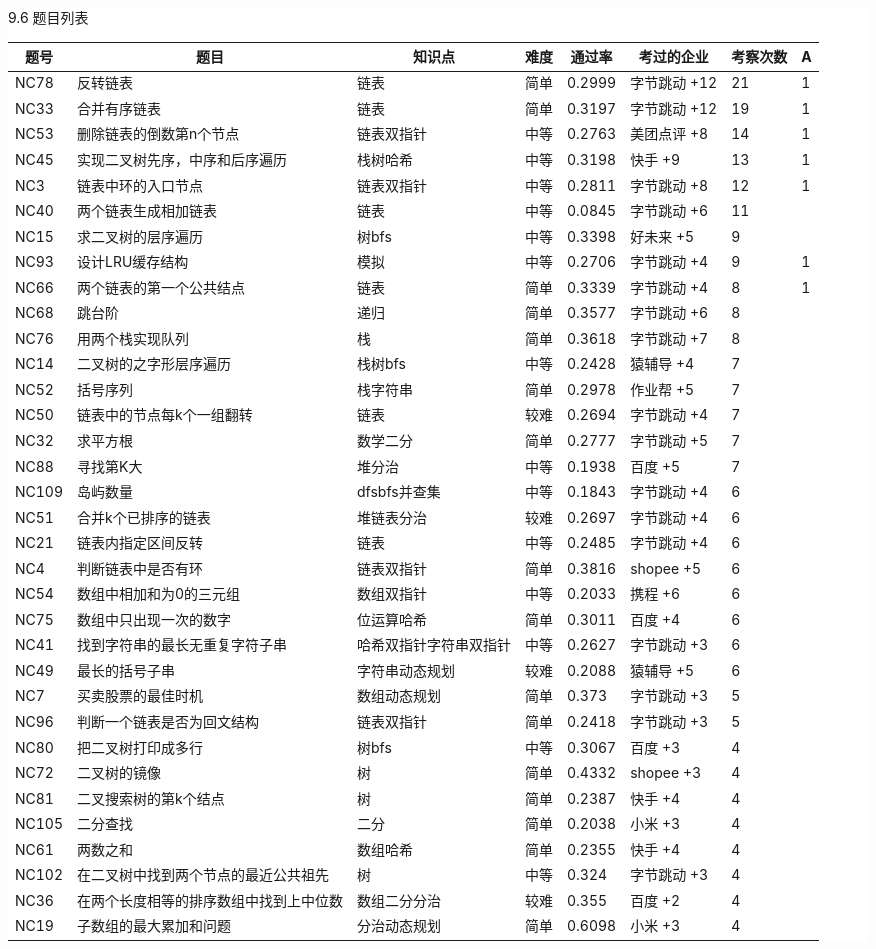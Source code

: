 

9.6 题目列表

| 题号  | 题目                                         | 知识点                 | 难度 | 通过率 | 考过的企业   | 考察次数 | A    |
| ----- | -------------------------------------------- | ---------------------- | ---- | ------ | ------------ | -------- | ---- |
| NC78  | 反转链表                                     | 链表                   | 简单 | 0.2999 | 字节跳动 +12 | 21       | 1    |
| NC33  | 合并有序链表                                 | 链表                   | 简单 | 0.3197 | 字节跳动 +12 | 19       | 1    |
| NC53  | 删除链表的倒数第n个节点                      | 链表双指针             | 中等 | 0.2763 | 美团点评 +8  | 14       | 1    |
| NC45  | 实现二叉树先序，中序和后序遍历               | 栈树哈希               | 中等 | 0.3198 | 快手 +9      | 13       | 1    |
| NC3   | 链表中环的入口节点                           | 链表双指针             | 中等 | 0.2811 | 字节跳动 +8  | 12       | 1    |
| NC40  | 两个链表生成相加链表                         | 链表                   | 中等 | 0.0845 | 字节跳动 +6  | 11       |      |
| NC15  | 求二叉树的层序遍历                           | 树bfs                  | 中等 | 0.3398 | 好未来 +5    | 9        |      |
| NC93  | 设计LRU缓存结构                              | 模拟                   | 中等 | 0.2706 | 字节跳动 +4  | 9        | 1    |
| NC66  | 两个链表的第一个公共结点                     | 链表                   | 简单 | 0.3339 | 字节跳动 +4  | 8        | 1    |
| NC68  | 跳台阶                                       | 递归                   | 简单 | 0.3577 | 字节跳动 +6  | 8        |      |
| NC76  | 用两个栈实现队列                             | 栈                     | 简单 | 0.3618 | 字节跳动 +7  | 8        |      |
| NC14  | 二叉树的之字形层序遍历                       | 栈树bfs                | 中等 | 0.2428 | 猿辅导 +4    | 7        |      |
| NC52  | 括号序列                                     | 栈字符串               | 简单 | 0.2978 | 作业帮 +5    | 7        |      |
| NC50  | 链表中的节点每k个一组翻转                    | 链表                   | 较难 | 0.2694 | 字节跳动 +4  | 7        |      |
| NC32  | 求平方根                                     | 数学二分               | 简单 | 0.2777 | 字节跳动 +5  | 7        |      |
| NC88  | 寻找第K大                                    | 堆分治                 | 中等 | 0.1938 | 百度 +5      | 7        |      |
| NC109 | 岛屿数量                                     | dfsbfs并查集           | 中等 | 0.1843 | 字节跳动 +4  | 6        |      |
| NC51  | 合并k个已排序的链表                          | 堆链表分治             | 较难 | 0.2697 | 字节跳动 +4  | 6        |      |
| NC21  | 链表内指定区间反转                           | 链表                   | 中等 | 0.2485 | 字节跳动 +4  | 6        |      |
| NC4   | 判断链表中是否有环                           | 链表双指针             | 简单 | 0.3816 | shopee +5    | 6        |      |
| NC54  | 数组中相加和为0的三元组                      | 数组双指针             | 中等 | 0.2033 | 携程 +6      | 6        |      |
| NC75  | 数组中只出现一次的数字                       | 位运算哈希             | 简单 | 0.3011 | 百度 +4      | 6        |      |
| NC41  | 找到字符串的最长无重复字符子串               | 哈希双指针字符串双指针 | 中等 | 0.2627 | 字节跳动 +3  | 6        |      |
| NC49  | 最长的括号子串                               | 字符串动态规划         | 较难 | 0.2088 | 猿辅导 +5    | 6        |      |
| NC7   | 买卖股票的最佳时机                           | 数组动态规划           | 简单 | 0.373  | 字节跳动 +3  | 5        |      |
| NC96  | 判断一个链表是否为回文结构                   | 链表双指针             | 简单 | 0.2418 | 字节跳动 +3  | 5        |      |
| NC80  | 把二叉树打印成多行                           | 树bfs                  | 中等 | 0.3067 | 百度 +3      | 4        |      |
| NC72  | 二叉树的镜像                                 | 树                     | 简单 | 0.4332 | shopee +3    | 4        |      |
| NC81  | 二叉搜索树的第k个结点                        | 树                     | 简单 | 0.2387 | 快手 +4      | 4        |      |
| NC105 | 二分查找                                     | 二分                   | 简单 | 0.2038 | 小米 +3      | 4        |      |
| NC61  | 两数之和                                     | 数组哈希               | 简单 | 0.2355 | 快手 +4      | 4        |      |
| NC102 | 在二叉树中找到两个节点的最近公共祖先         | 树                     | 中等 | 0.324  | 字节跳动 +3  | 4        |      |
| NC36  | 在两个长度相等的排序数组中找到上中位数       | 数组二分分治           | 较难 | 0.355  | 百度 +2      | 4        |      |
| NC19  | 子数组的最大累加和问题                       | 分治动态规划           | 简单 | 0.6098 | 小米 +3      | 4        |      |